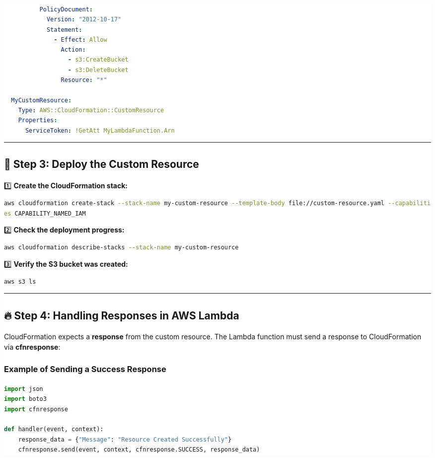 ```yaml
          PolicyDocument:
            Version: "2012-10-17"
            Statement:
              - Effect: Allow
                Action:
                  - s3:CreateBucket
                  - s3:DeleteBucket
                Resource: "*"

  MyCustomResource:
    Type: AWS::CloudFormation::CustomResource
    Properties:
      ServiceToken: !GetAtt MyLambdaFunction.Arn
```

---

## 🔄 **Step 3: Deploy the Custom Resource**

1️⃣ **Create the CloudFormation stack:**

```sh
aws cloudformation create-stack --stack-name my-custom-resource --template-body file://custom-resource.yaml --capabilities CAPABILITY_NAMED_IAM
```

2️⃣ **Check the deployment progress:**

```sh
aws cloudformation describe-stacks --stack-name my-custom-resource
```

3️⃣ **Verify the S3 bucket was created:**

```sh
aws s3 ls
```

---

## 🔥 **Step 4: Handling Responses in AWS Lambda**

CloudFormation expects a **response** from the custom resource. The Lambda function must send a response to CloudFormation via **cfnresponse**:

### **Example of Sending a Success Response**

```python
import json
import boto3
import cfnresponse

def handler(event, context):
    response_data = {"Message": "Resource Created Successfully"}
    cfnresponse.send(event, context, cfnresponse.SUCCESS, response_data)
```
